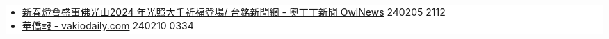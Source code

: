- [新春燈會盛事佛光山2024 年光照大千祈福登場/ 台銘新聞網 - 奧丁丁新聞 OwlNews](https://news.google.com/rss/articles/CBMiKGh0dHBzOi8vbmV3cy5vd2x0aW5nLmNvbS9hcnRpY2xlcy82MDM4NjXSAQA?oc=5 "新春燈會盛事佛光山2024 年光照大千祈福登場/ 台銘新聞網 - 奧丁丁新聞 OwlNews") 240205 2112
- [華僑報 - vakiodaily.com](https://news.google.com/rss/articles/CBMiLWh0dHA6Ly93d3cudmFraW9kYWlseS5jb20vbmV3cy92aWV3L2lkLzU4NTI5MdIBAA?oc=5 "華僑報 - vakiodaily.com") 240210 0334
